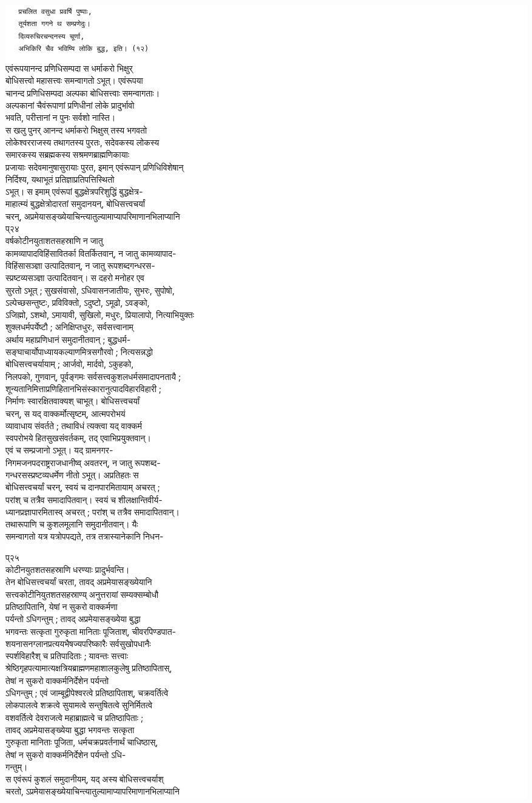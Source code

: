        प्रचलित वसुधा प्रवर्षि पुष्पाः,   
       तूर्यशता गगने थ सम्प्रणेदुः।   
       दिव्यरुचिरचन्दनस्य चूर्णा,   
       अभिकिरि चैव भविष्यि लोकि बुद्ध, इति। (१२)  
  एवंरूपयानन्द प्रणिधिसम्पदा स धर्माकरो भिक्षुर्   
बोधिसत्त्वो महासत्त्वः समन्वागतो ऽभूत्। एवंरूपया   
चानन्द प्रणिधिसम्पदा अल्पका बोधिसत्त्वाः समन्वागताः।   
अल्पकानां चैवंरूपाणां प्रणिधीनां लोके प्रादुर्भावो   
भवति, परीत्तानां न पुनः सर्वशो नास्ति।  
  स खलु पुनर् आनन्द धर्माकरो भिक्षुस् तस्य भगवतो   
लोकेश्वरराजस्य तथागतस्य पुरतः, सदेवकस्य लोकस्य   
समारकस्य सब्रह्मकस्य सश्रमणब्राह्मणिकायाः   
प्रजायाः सदेवमानुषासुरायाः पुरत, इमान् एवंरूपान् प्रणिधिविशेषान्   
निर्दिश्य, यथाभूतं प्रतिज्ञाप्रतिपत्तिस्थितो   
ऽभूत्। स इमाम् एवंरूपां बुद्धक्षेत्रपरिशुद्धिं बुद्धक्षेत्र-  
माहात्म्यं बुद्धक्षेत्रोदारतां समुदानयन्, बोधिसत्त्वचर्यां   
चरन्, अप्रमेयासङ्ख्येयाचिन्त्यातुल्यामाप्यापरिमाणानभिलाप्यानि   
प्२४  
वर्षकोटीनयुताशतसहस्राणि न जातु   
कामव्यापादविहिंसावितर्का वितर्कितवान्, न जातु कामव्यापाद-  
विहिंसासञ्ज्ञा उत्पादितवान्, न जातु रूपशब्दगन्धरस-  
स्प्रष्टव्यसञ्ज्ञा उत्पादितवान्। स दहरो मनोहर एव   
सुरतो ऽभूत् ; सुखसंवासो, ऽधिवासनजातीयः, सुभरः, सुपोषो,   
ऽल्पेच्छसन्तुष्टः, प्रविविक्तो, ऽदुष्टो, ऽमूढो, ऽवङ्को,   
ऽजिह्मो, ऽशथो, ऽमायावी, सुखिलो, मधुरः, प्रियालापो, नित्याभियुक्तः   
शुक्लधर्मपर्येष्टौ ; अनिक्षिप्तधुरः, सर्वसत्त्वानाम्   
अर्थाय महाप्रणिधानं समुदानीतवान् ; बुद्धधर्म-  
सङ्घाचार्योपाध्यायकल्याणमित्रसगौरवो ; नित्यसन्नद्धो   
बोधिसत्त्वचर्यायाम् ; आर्जवो, मार्दवो, ऽकुहको,   
निलपको, गुणवान्, पूर्वङ्गमः सर्वसत्त्वकुशलधर्मसमादापनतायै ;  
शून्यतानिमित्ताप्रणिहितानभिसंस्कारानुत्पादविहारविहारी ;   
निर्माणः स्वारक्षितवाक्यश् चाभूत्। बोधिसत्त्वचर्यां   
चरन्, स यद् वाक्कर्मोत्सृष्टम्, आत्मपरोभयं   
व्यावाधाय संवर्तते ; तथाविधं त्यक्त्वा यद् वाक्कर्म   
स्वपरोभये हितसुखसंवर्तकम्, तद् एवाभिप्रयुक्तवान्।   
एवं च सम्प्रजानो ऽभूत्। यद् ग्रामनगर-  
निगमजनपदराष्ट्रराजधानीष्व् अवतरन्, न जातु रूपशब्द-  
गन्धरसस्प्रष्टव्यधर्मेण नीतो ऽभूत्। अप्रतिहतः स   
बोधिसत्त्वचर्यां चरन्, स्वयं च दानपारमितायाम् अचरत् ;   
परांश् च तत्रैव समादापितवान्। स्वयं च शीलक्षान्तिवीर्य-  
ध्यानप्रज्ञापारमितास्व् अचरत् ; परांश् च तत्रैव समादापितवान्।   
तथारूपाणि च कुशलमूलानि समुदानीतवान्। यैः   
समन्वागतो यत्र यत्रोपपद्यते, तत्र तत्रास्यानेकानि निधन-  
    
प्२५  
कोटीनयुतशतसहस्राणि धरण्याः प्रादुर्भवन्ति।   
  तेन बोधिसत्त्वचर्यां चरता, तावद् अप्रमेयासङ्ख्येयानि   
सत्त्वकोटीनियुतशतसहस्राण्य् अनुत्तरायां सम्यक्सम्बोधौ   
प्रतिष्ठापितानि, येषां न सुकरो वाक्कर्मणा   
पर्यन्तो ऽधिगन्तुम् ; तावद् अप्रमेयासङ्ख्येया बुद्धा   
भगवन्तः सत्कृता गुरुकृता मानिताः पूजिताश्, चीवरपिण्डपात-  
शयनासनग्लानप्रत्ययभैषज्यपरिष्कारैः सर्वसुखोपधानैः   
स्पर्शविहारैश् च प्रतिपादिताः ; यावन्तः सत्त्वाः   
श्रेष्ठिगृहपत्यामात्यक्षत्रियब्राह्मणमहाशालकुलेषु प्रतिष्ठापितास्,   
तेषां न सुकरो वाक्कर्मनिर्देशेन पर्यन्तो   
ऽधिगन्तुम् ; एवं जाम्बूद्वीपेश्वरत्वे प्रतिष्ठापिताश्, चक्रवर्तित्वे   
लोकपालत्वे शक्रत्वे सुयामत्वे सन्तुषितत्वे सुनिर्मितत्वे   
वशवर्तित्वे देवराजत्वे महाब्राह्मत्वे च प्रतिष्ठापिताः ;   
तावद् अप्रमेयासङ्ख्येया बुद्धा भगवन्तः सत्कृता   
गुरुकृता मानिताः पूजिता, धर्मचक्रप्रवर्तनार्थं चाधिष्ठास्,   
तेषां न सुकरो वाक्कर्मनिर्देशेन पर्यन्तो ऽधि-  
गन्तुम्।   
  स एवंरूपं कुशलं समुदानीयम्, यद् अस्य बोधिसत्त्वचर्याश्   
चरतो, ऽप्रमेयासङ्ख्येयाचिन्त्यातुल्यामाप्यापरिमाणानभिलाप्यानि   